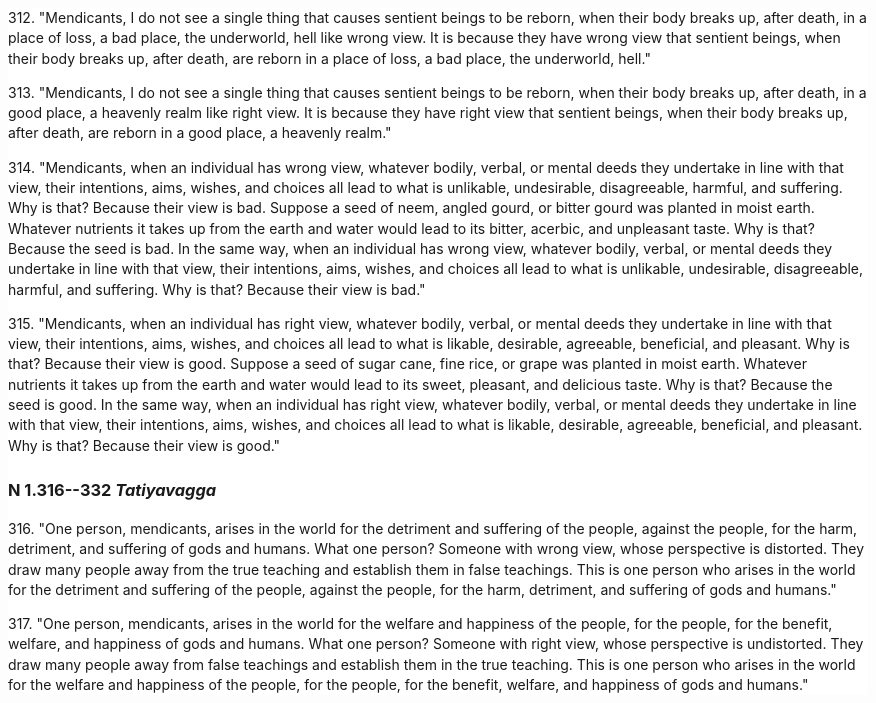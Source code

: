 
312\. "Mendicants, I do not see a single thing that causes sentient beings to
be reborn, when their body breaks up, after death, in a place of loss, a
bad place, the underworld, hell like wrong view. It is because they have
wrong view that sentient beings, when their body breaks up, after death,
are reborn in a place of loss, a bad place, the underworld, hell."


313\. "Mendicants, I do not see a single thing that causes sentient beings to
be reborn, when their body breaks up, after death, in a good place, a
heavenly realm like right view. It is because they have right view that
sentient beings, when their body breaks up, after death, are reborn in a
good place, a heavenly realm."


314\. "Mendicants, when an individual has wrong view, whatever bodily, verbal,
or mental deeds they undertake in line with that view, their intentions,
aims, wishes, and choices all lead to what is unlikable, undesirable,
disagreeable, harmful, and suffering. Why is that? Because their view is
bad. Suppose a seed of neem, angled gourd, or bitter gourd was planted
in moist earth. Whatever nutrients it takes up from the earth and water
would lead to its bitter, acerbic, and unpleasant taste. Why is that?
Because the seed is bad. In the same way, when an individual has wrong
view, whatever bodily, verbal, or mental deeds they undertake in line
with that view, their intentions, aims, wishes, and choices all lead to
what is unlikable, undesirable, disagreeable, harmful, and suffering.
Why is that? Because their view is bad."


315\. "Mendicants, when an individual has right view, whatever bodily, verbal,
or mental deeds they undertake in line with that view, their intentions,
aims, wishes, and choices all lead to what is likable, desirable,
agreeable, beneficial, and pleasant. Why is that? Because their view is
good. Suppose a seed of sugar cane, fine rice, or grape was planted in
moist earth. Whatever nutrients it takes up from the earth and water
would lead to its sweet, pleasant, and delicious taste. Why is that?
Because the seed is good. In the same way, when an individual has right
view, whatever bodily, verbal, or mental deeds they undertake in line
with that view, their intentions, aims, wishes, and choices all lead to
what is likable, desirable, agreeable, beneficial, and pleasant. Why is
that? Because their view is good."


### N 1.316--332 *Tatiyavagga*

316\. "One person, mendicants, arises in the world for the detriment and
suffering of the people, against the people, for the harm, detriment,
and suffering of gods and humans. What one person? Someone with wrong
view, whose perspective is distorted. They draw many people away from
the true teaching and establish them in false teachings. This is one
person who arises in the world for the detriment and suffering of the
people, against the people, for the harm, detriment, and suffering of
gods and humans."


317\. "One person, mendicants, arises in the world for the welfare and
happiness of the people, for the people, for the benefit, welfare, and
happiness of gods and humans. What one person? Someone with right view,
whose perspective is undistorted. They draw many people away from false
teachings and establish them in the true teaching. This is one person
who arises in the world for the welfare and happiness of the people, for
the people, for the benefit, welfare, and happiness of gods and humans."
